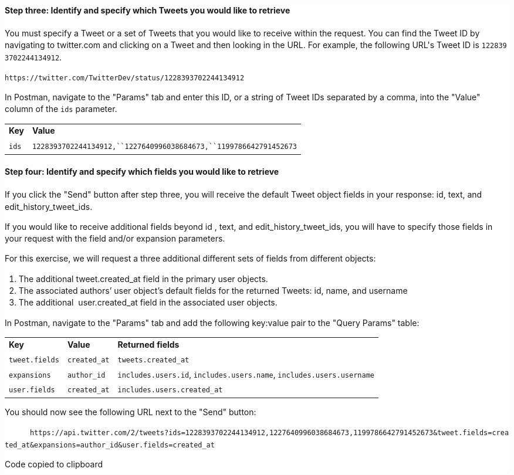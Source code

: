 #### Step three: Identify and specify which Tweets you would like to retrieve

You must specify a Tweet or a set of Tweets that you would like to receive within the request. You can find the Tweet ID by navigating to twitter.com and clicking on a Tweet and then looking in the URL. For example, the following URL's Tweet ID is `1228393702244134912`.

`https://twitter.com/TwitterDev/status/1228393702244134912`

In Postman, navigate to the "Params" tab and enter this ID, or a string of Tweet IDs separated by a comma, into the "Value" column of the `ids` parameter.

|  |  |
| --- | --- |
| **Key** | **Value** |
| `ids` | `1228393702244134912,``1227640996038684673,``1199786642791452673` |

#### Step four: Identify and specify which fields you would like to retrieve

If you click the "Send" button after step three, you will receive the default Tweet object fields in your response: id, text, and edit\_history\_tweet\_ids. 

If you would like to receive additional fields beyond id , text, and edit\_history\_tweet\_ids, you will have to specify those fields in your request with the field and/or expansion parameters.

For this exercise, we will request a three additional different sets of fields from different objects:

1. The additional tweet.created\_at field in the primary user objects.
2. The associated authors’ user object’s default fields for the returned Tweets: id, name, and username
3. The additional  user.created\_at field in the associated user objects.

In Postman, navigate to the "Params" tab and add the following key:value pair to the "Query Params" table:  

|  |  |  |
| --- | --- | --- |
| **Key** | **Value** | **Returned fields** |
| `tweet.fields` | `created_at` | `tweets.created_at` |
| `expansions` | `author_id` | `includes.users.id`, `includes.users.name`, `includes.users.username` |
| `user.fields` | `created_at` | `includes.users.created_at` |

You should now see the following URL next to the "Send" button:

```
      https://api.twitter.com/2/tweets?ids=1228393702244134912,1227640996038684673,1199786642791452673&tweet.fields=created_at&expansions=author_id&user.fields=created_at
```

Code copied to clipboard
